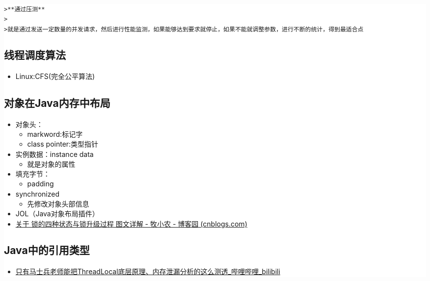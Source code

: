     >**通过压测**
    >
    >就是通过发送一定数量的并发请求，然后进行性能监测，如果能够达到要求就停止，如果不能就调整参数，进行不断的统计，得到最适合点

## 线程调度算法

- Linux:CFS(完全公平算法)

## 对象在Java内存中布局

- 对象头：
  - markword:标记字
  - class pointer:类型指针
- 实例数据：instance data
  - 就是对象的属性
- 填充字节：
  - padding
- synchronized
  - 先修改对象头部信息
- JOL（Java对象布局插件）
- [关于 锁的四种状态与锁升级过程 图文详解 - 牧小农 - 博客园 (cnblogs.com)](https://www.cnblogs.com/mingyueyy/p/13054296.html)





## Java中的引用类型

- [只有马士兵老师能把ThreadLocal底层原理、内存泄漏分析的这么测透_哔哩哔哩_bilibili](https://www.bilibili.com/video/BV1fA411b7SX?spm_id_from=333.337.search-card.all.click)
